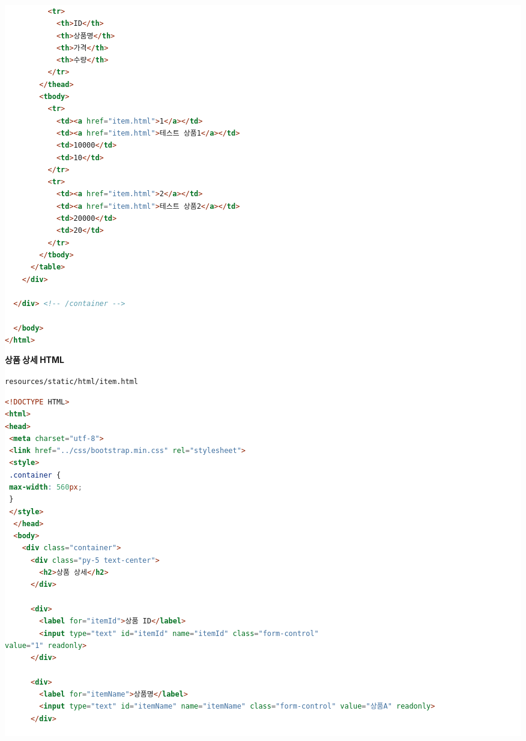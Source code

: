 ```html
          <tr>
            <th>ID</th>
            <th>상품명</th>
            <th>가격</th>
            <th>수량</th>
          </tr>
        </thead>
        <tbody>
          <tr>
            <td><a href="item.html">1</a></td>
            <td><a href="item.html">테스트 상품1</a></td>
            <td>10000</td>
            <td>10</td>
          </tr>
          <tr>
            <td><a href="item.html">2</a></td>
            <td><a href="item.html">테스트 상품2</a></td>
            <td>20000</td>
            <td>20</td>
          </tr>
        </tbody>
      </table>
    </div>
  
  </div> <!-- /container -->
  
  </body>
</html>
```



**상품 상세 HTML**

`resources/static/html/item.html`

```html
<!DOCTYPE HTML>
<html>
<head>
 <meta charset="utf-8">
 <link href="../css/bootstrap.min.css" rel="stylesheet">
 <style>
 .container {
 max-width: 560px;
 }
 </style>
  </head>
  <body>
    <div class="container">
      <div class="py-5 text-center">
        <h2>상품 상세</h2>
      </div>
 
      <div>
        <label for="itemId">상품 ID</label>
        <input type="text" id="itemId" name="itemId" class="form-control"
value="1" readonly>
      </div>
      
      <div>
        <label for="itemName">상품명</label>
        <input type="text" id="itemName" name="itemName" class="form-control" value="상품A" readonly>
      </div>
      
```
